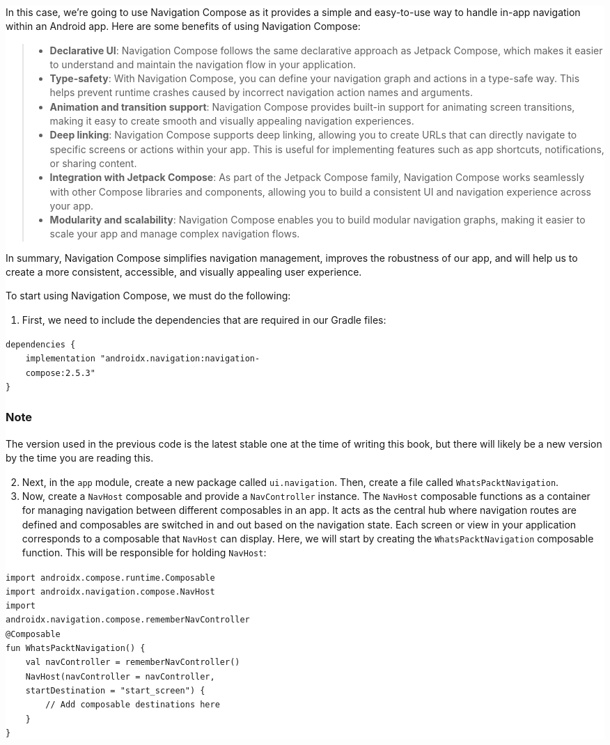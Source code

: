 In this case, we’re going to use Navigation Compose as it provides a simple and easy-to-use way to handle in-app navigation within an Android app. Here are some benefits of using Navigation Compose:

> - **Declarative UI**: Navigation Compose follows the same declarative approach as Jetpack Compose, which makes it easier to understand and maintain the navigation flow in your application.
> - **Type-safety**: With Navigation Compose, you can define your navigation graph and actions in a type-safe way. This helps prevent runtime crashes caused by incorrect navigation action names and arguments.
> - **Animation and transition support**: Navigation Compose provides built-in support for animating screen transitions, making it easy to create smooth and visually appealing navigation experiences.
> - **Deep linking**: Navigation Compose supports deep linking, allowing you to create URLs that can directly navigate to specific screens or actions within your app. This is useful for implementing features such as app shortcuts, notifications, or sharing content.
> - **Integration with Jetpack Compose**: As part of the Jetpack Compose family, Navigation Compose works seamlessly with other Compose libraries and components, allowing you to build a consistent UI and navigation experience across your app.
> - **Modularity and scalability**: Navigation Compose enables you to build modular navigation graphs, making it easier to scale your app and manage complex navigation flows.

In summary, Navigation Compose simplifies navigation management, improves the robustness of our app, and will help us to create a more consistent, accessible, and visually appealing user experience.

To start using Navigation Compose, we must do the following:

1. First, we need to include the dependencies that are required in our Gradle files:

```
dependencies {
    implementation "androidx.navigation:navigation-
    compose:2.5.3"
}
```

### Note

The version used in the previous code is the latest stable one at the time of writing this book, but there will likely be a new version by the time you are reading this.

2. Next, in the `app` module, create a new package called `ui.navigation`. Then, create a file called `WhatsPacktNavigation`.
3. Now, create a `NavHost` composable and provide a `NavController` instance. The `NavHost` composable functions as a container for managing navigation between different composables in an app. It acts as the central hub where navigation routes are defined and composables are switched in and out based on the navigation state. Each screen or view in your application corresponds to a composable that `NavHost` can display. Here, we will start by creating the `WhatsPacktNavigation` composable function. This will be responsible for holding `NavHost`:

```
import androidx.compose.runtime.Composable
import androidx.navigation.compose.NavHost
import
androidx.navigation.compose.rememberNavController
@Composable
fun WhatsPacktNavigation() {
    val navController = rememberNavController()
    NavHost(navController = navController,
    startDestination = "start_screen") {
        // Add composable destinations here
    }
}
```
